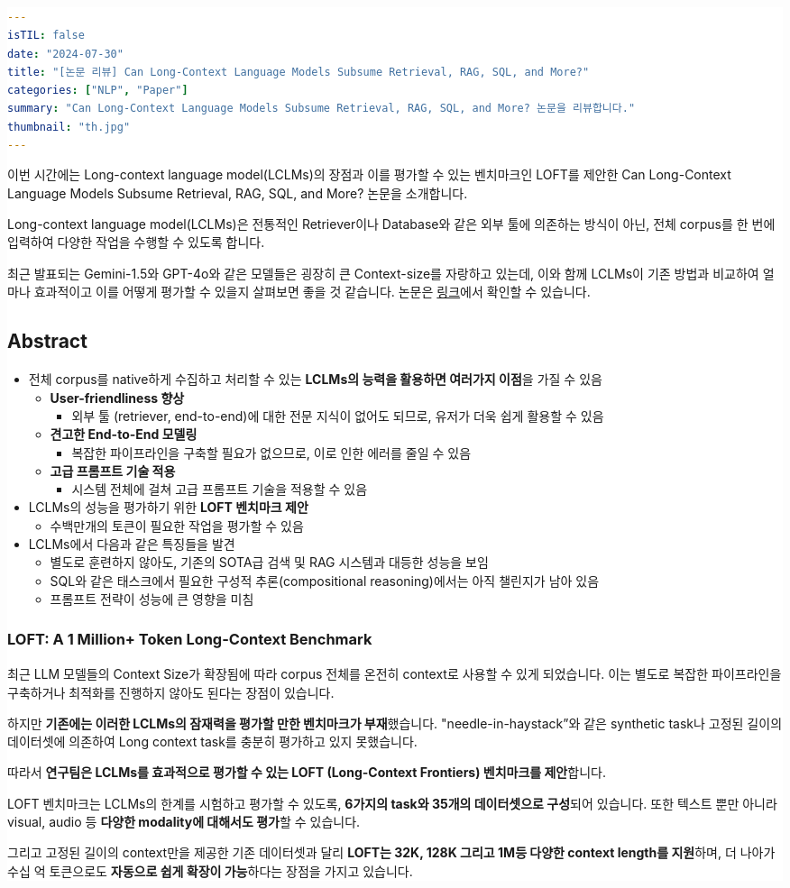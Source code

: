 ```yaml
---
isTIL: false
date: "2024-07-30"
title: "[논문 리뷰] Can Long-Context Language Models Subsume Retrieval, RAG, SQL, and More?"
categories: ["NLP", "Paper"]
summary: "Can Long-Context Language Models Subsume Retrieval, RAG, SQL, and More? 논문을 리뷰합니다."
thumbnail: "th.jpg"
---
```


이번 시간에는 Long-context language model(LCLMs)의 장점과 이를 평가할 수 있는 벤치마크인 LOFT를 제안한 Can Long-Context Language Models Subsume Retrieval, RAG, SQL, and More? 논문을 소개합니다.

Long-context language model(LCLMs)은 전통적인 Retriever이나 Database와 같은 외부 툴에 의존하는 방식이 아닌, 전체 corpus를 한 번에 입력하여 다양한 작업을 수행할 수 있도록 합니다.

최근 발표되는 Gemini-1.5와 GPT-4o와 같은 모델들은 굉장히 큰 Context-size를 자랑하고 있는데, 이와 함께 LCLMs이 기존 방법과 비교하여 얼마나 효과적이고 이를 어떻게 평가할 수 있을지 살펴보면 좋을 것 같습니다. 논문은 [링크](https://arxiv.org/abs/2406.13121)에서 확인할 수 있습니다.

## Abstract

- 전체 corpus를 native하게 수집하고 처리할 수 있는 **LCLMs의 능력을 활용하면 여러가지 이점**을 가질 수 있음
    - **User-friendliness 향상**
        - 외부 툴 (retriever, end-to-end)에 대한 전문 지식이 없어도 되므로, 유저가 더욱 쉽게 활용할 수 있음
    - **견고한 End-to-End 모델링**
        - 복잡한 파이프라인을 구축할 필요가 없으므로, 이로 인한 에러를 줄일 수 있음
    - **고급 프롬프트 기술 적용**
        - 시스템 전체에 걸쳐 고급 프롬프트 기술을 적용할 수 있음
- LCLMs의 성능을 평가하기 위한 **LOFT 벤치마크 제안**
    - 수백만개의 토큰이 필요한 작업을 평가할 수 있음
- LCLMs에서 다음과 같은 특징들을 발견
    - 별도로 훈련하지 않아도, 기존의 SOTA급 검색 및 RAG 시스템과 대등한 성능을 보임
    - SQL와 같은 태스크에서 필요한 구성적 추론(compositional reasoning)에서는 아직 챌린지가 남아 있음
    - 프롬프트 전략이 성능에 큰 영향을 미침


### LOFT: A 1 Million+ Token Long-Context Benchmark

최근 LLM 모델들의 Context Size가 확장됨에 따라 corpus 전체를 온전히 context로 사용할 수 있게 되었습니다. 이는 별도로 복잡한 파이프라인을 구축하거나 최적화를 진행하지 않아도 된다는 장점이 있습니다. 

하지만 **기존에는 이러한 LCLMs의 잠재력을 평가할 만한 벤치마크가 부재**했습니다. "needle-in-haystack”와 같은 synthetic task나 고정된 길이의 데이터셋에 의존하여 Long context task를 충분히 평가하고 있지 못했습니다.

따라서 **연구팀은 LCLMs를 효과적으로 평가할 수 있는 LOFT (Long-Context Frontiers) 벤치마크를 제안**합니다.

LOFT 벤치마크는 LCLMs의 한계를 시험하고 평가할 수 있도록, **6가지의 task와 35개의 데이터셋으로 구성**되어 있습니다. 또한 텍스트 뿐만 아니라 visual, audio 등 **다양한 modality에 대해서도 평가**할 수 있습니다.

그리고 고정된 길이의 context만을 제공한 기존 데이터셋과 달리 **LOFT는 32K, 128K 그리고 1M등 다양한 context length를 지원**하며, 더 나아가 수십 억 토큰으로도 **자동으로 쉽게 확장이 가능**하다는 장점을 가지고 있습니다.
